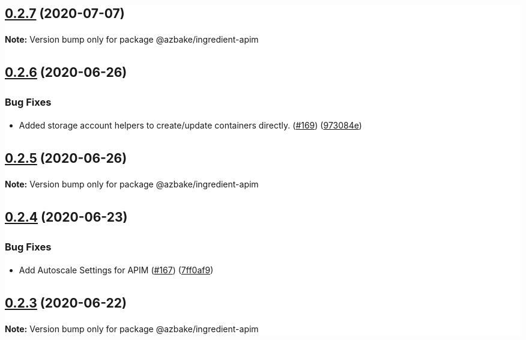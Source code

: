 


## [0.2.7](https://github.com/HomecareHomebase/azure-bake/compare/@azbake/ingredient-apim@0.2.6...@azbake/ingredient-apim@0.2.7) (2020-07-07)

**Note:** Version bump only for package @azbake/ingredient-apim





## [0.2.6](https://github.com/HomecareHomebase/azure-bake/compare/@azbake/ingredient-apim@0.2.5...@azbake/ingredient-apim@0.2.6) (2020-06-26)


### Bug Fixes

* Added storage account helpers to create/update containers directly. ([#169](https://github.com/HomecareHomebase/azure-bake/issues/169)) ([973084e](https://github.com/HomecareHomebase/azure-bake/commit/973084e))





## [0.2.5](https://github.com/HomecareHomebase/azure-bake/compare/@azbake/ingredient-apim@0.2.4...@azbake/ingredient-apim@0.2.5) (2020-06-26)

**Note:** Version bump only for package @azbake/ingredient-apim





## [0.2.4](https://github.com/HomecareHomebase/azure-bake/compare/@azbake/ingredient-apim@0.2.3...@azbake/ingredient-apim@0.2.4) (2020-06-23)


### Bug Fixes

* Add Autoscale Settings for APIM ([#167](https://github.com/HomecareHomebase/azure-bake/issues/167)) ([7ff0af9](https://github.com/HomecareHomebase/azure-bake/commit/7ff0af9))





## [0.2.3](https://github.com/HomecareHomebase/azure-bake/compare/@azbake/ingredient-apim@0.2.2...@azbake/ingredient-apim@0.2.3) (2020-06-22)

**Note:** Version bump only for package @azbake/ingredient-apim

